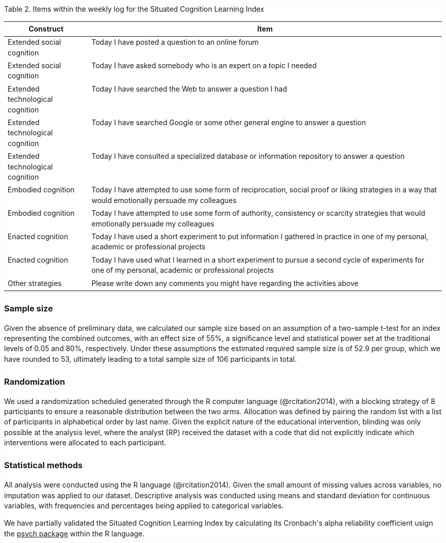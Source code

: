 Table 2. Items within the weekly log for the Situated Cognition Learning Index

| Construct | Item |
| --- | ---- |
| Extended social cognition | Today I have posted a question to an online forum |
| Extended social cognition | Today I have asked somebody who is an expert on a topic I needed |
| Extended technological cognition | Today I have searched the Web to answer a question I had |
| Extended technological cognition | Today I have searched Google or some other general engine to answer a question |
| Extended technological cognition | Today I have consulted a specialized database or information repository to answer a question |
| Embodied cognition | Today I have attempted to use some form of reciprocation, social proof or liking strategies in a way that would emotionally persuade my colleagues |
| Embodied cognition | Today I have attempted to use some form of authority, consistency or scarcity strategies that would emotionally persuade my colleagues |
| Enacted cognition | Today I have used a short experiment to put information I gathered in practice in one of my personal, academic or professional projects |
| Enacted cognition | Today I have used what I learned in a short experiment to pursue a second cycle of experiments for one of my personal, academic or professional projects |
| Other strategies | Please write down any comments you might have regarding the activities above |



### Sample size



Given the absence of preliminary data, we calculated our sample size based on an assumption of a two-sample t-test for an index representing the combined outcomes, with an effect size of 55%, a significance level and statistical power set at the traditional levels of 0.05 and 80%, respectively. Under these assumptions the estimated required sample size is of 52.9 per group, which we have rounded to 53, ultimately leading to a total sample size of 106 participants in total.


### Randomization

We used a randomization scheduled generated through the R computer language (@rcitation2014), with a blocking strategy of 8 participants to ensure a reasonable distribution between the two arms. Allocation was defined by pairing the random list with a list of participants in alphabetical order by last name. Given the explicit nature of the educational intervention, blinding was only possible at the analysis level, where the analyst (RP) received the dataset with a code that did not explicitly indicate which interventions were allocated to each participant. 


### Statistical methods

All analysis were conducted using the R language (@rcitation2014). Given the small amount of missing values across variables, no imputation was applied to our dataset. Descriptive analysis was conducted using means and standard deviation for continuous variables, with frequencies and percentages being applied to categorical variables. 

We have partially validated the Situated Cognition Learning Index by calculating its Cronbach's alpha reliability coefficient usign the [psych package](http://cran.r-project.org/web/packages/psych/index.html) within the R language.
